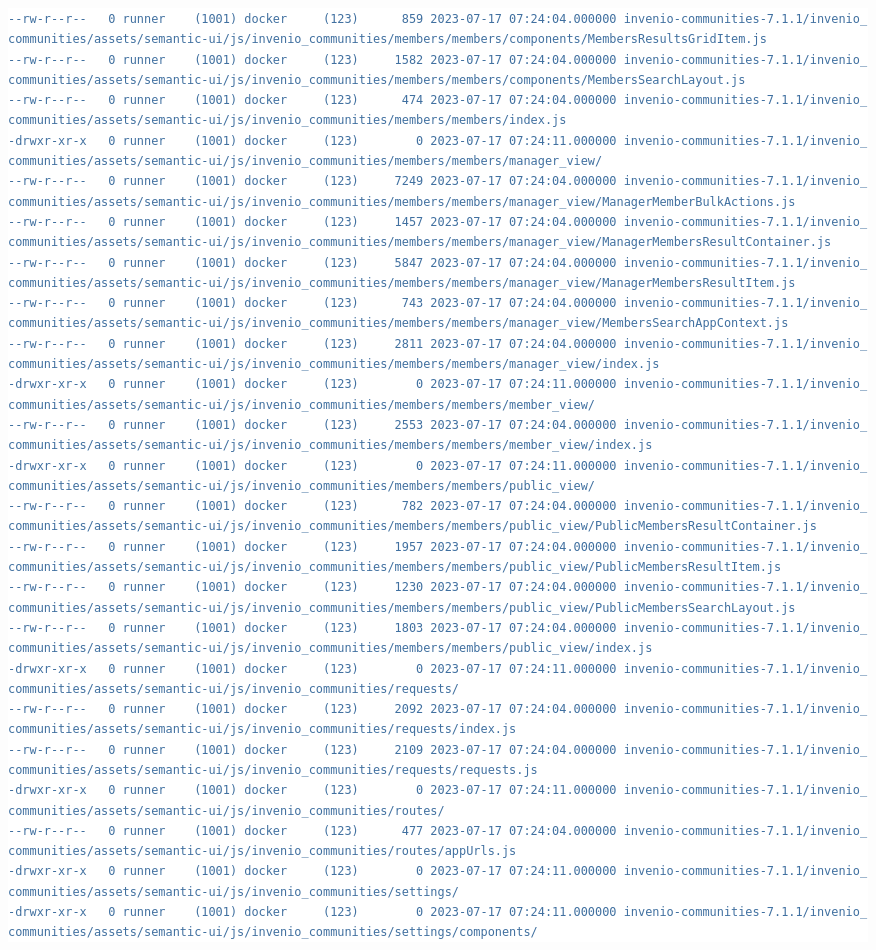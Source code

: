 ```diff
--rw-r--r--   0 runner    (1001) docker     (123)      859 2023-07-17 07:24:04.000000 invenio-communities-7.1.1/invenio_communities/assets/semantic-ui/js/invenio_communities/members/members/components/MembersResultsGridItem.js
--rw-r--r--   0 runner    (1001) docker     (123)     1582 2023-07-17 07:24:04.000000 invenio-communities-7.1.1/invenio_communities/assets/semantic-ui/js/invenio_communities/members/members/components/MembersSearchLayout.js
--rw-r--r--   0 runner    (1001) docker     (123)      474 2023-07-17 07:24:04.000000 invenio-communities-7.1.1/invenio_communities/assets/semantic-ui/js/invenio_communities/members/members/index.js
-drwxr-xr-x   0 runner    (1001) docker     (123)        0 2023-07-17 07:24:11.000000 invenio-communities-7.1.1/invenio_communities/assets/semantic-ui/js/invenio_communities/members/members/manager_view/
--rw-r--r--   0 runner    (1001) docker     (123)     7249 2023-07-17 07:24:04.000000 invenio-communities-7.1.1/invenio_communities/assets/semantic-ui/js/invenio_communities/members/members/manager_view/ManagerMemberBulkActions.js
--rw-r--r--   0 runner    (1001) docker     (123)     1457 2023-07-17 07:24:04.000000 invenio-communities-7.1.1/invenio_communities/assets/semantic-ui/js/invenio_communities/members/members/manager_view/ManagerMembersResultContainer.js
--rw-r--r--   0 runner    (1001) docker     (123)     5847 2023-07-17 07:24:04.000000 invenio-communities-7.1.1/invenio_communities/assets/semantic-ui/js/invenio_communities/members/members/manager_view/ManagerMembersResultItem.js
--rw-r--r--   0 runner    (1001) docker     (123)      743 2023-07-17 07:24:04.000000 invenio-communities-7.1.1/invenio_communities/assets/semantic-ui/js/invenio_communities/members/members/manager_view/MembersSearchAppContext.js
--rw-r--r--   0 runner    (1001) docker     (123)     2811 2023-07-17 07:24:04.000000 invenio-communities-7.1.1/invenio_communities/assets/semantic-ui/js/invenio_communities/members/members/manager_view/index.js
-drwxr-xr-x   0 runner    (1001) docker     (123)        0 2023-07-17 07:24:11.000000 invenio-communities-7.1.1/invenio_communities/assets/semantic-ui/js/invenio_communities/members/members/member_view/
--rw-r--r--   0 runner    (1001) docker     (123)     2553 2023-07-17 07:24:04.000000 invenio-communities-7.1.1/invenio_communities/assets/semantic-ui/js/invenio_communities/members/members/member_view/index.js
-drwxr-xr-x   0 runner    (1001) docker     (123)        0 2023-07-17 07:24:11.000000 invenio-communities-7.1.1/invenio_communities/assets/semantic-ui/js/invenio_communities/members/members/public_view/
--rw-r--r--   0 runner    (1001) docker     (123)      782 2023-07-17 07:24:04.000000 invenio-communities-7.1.1/invenio_communities/assets/semantic-ui/js/invenio_communities/members/members/public_view/PublicMembersResultContainer.js
--rw-r--r--   0 runner    (1001) docker     (123)     1957 2023-07-17 07:24:04.000000 invenio-communities-7.1.1/invenio_communities/assets/semantic-ui/js/invenio_communities/members/members/public_view/PublicMembersResultItem.js
--rw-r--r--   0 runner    (1001) docker     (123)     1230 2023-07-17 07:24:04.000000 invenio-communities-7.1.1/invenio_communities/assets/semantic-ui/js/invenio_communities/members/members/public_view/PublicMembersSearchLayout.js
--rw-r--r--   0 runner    (1001) docker     (123)     1803 2023-07-17 07:24:04.000000 invenio-communities-7.1.1/invenio_communities/assets/semantic-ui/js/invenio_communities/members/members/public_view/index.js
-drwxr-xr-x   0 runner    (1001) docker     (123)        0 2023-07-17 07:24:11.000000 invenio-communities-7.1.1/invenio_communities/assets/semantic-ui/js/invenio_communities/requests/
--rw-r--r--   0 runner    (1001) docker     (123)     2092 2023-07-17 07:24:04.000000 invenio-communities-7.1.1/invenio_communities/assets/semantic-ui/js/invenio_communities/requests/index.js
--rw-r--r--   0 runner    (1001) docker     (123)     2109 2023-07-17 07:24:04.000000 invenio-communities-7.1.1/invenio_communities/assets/semantic-ui/js/invenio_communities/requests/requests.js
-drwxr-xr-x   0 runner    (1001) docker     (123)        0 2023-07-17 07:24:11.000000 invenio-communities-7.1.1/invenio_communities/assets/semantic-ui/js/invenio_communities/routes/
--rw-r--r--   0 runner    (1001) docker     (123)      477 2023-07-17 07:24:04.000000 invenio-communities-7.1.1/invenio_communities/assets/semantic-ui/js/invenio_communities/routes/appUrls.js
-drwxr-xr-x   0 runner    (1001) docker     (123)        0 2023-07-17 07:24:11.000000 invenio-communities-7.1.1/invenio_communities/assets/semantic-ui/js/invenio_communities/settings/
-drwxr-xr-x   0 runner    (1001) docker     (123)        0 2023-07-17 07:24:11.000000 invenio-communities-7.1.1/invenio_communities/assets/semantic-ui/js/invenio_communities/settings/components/
```